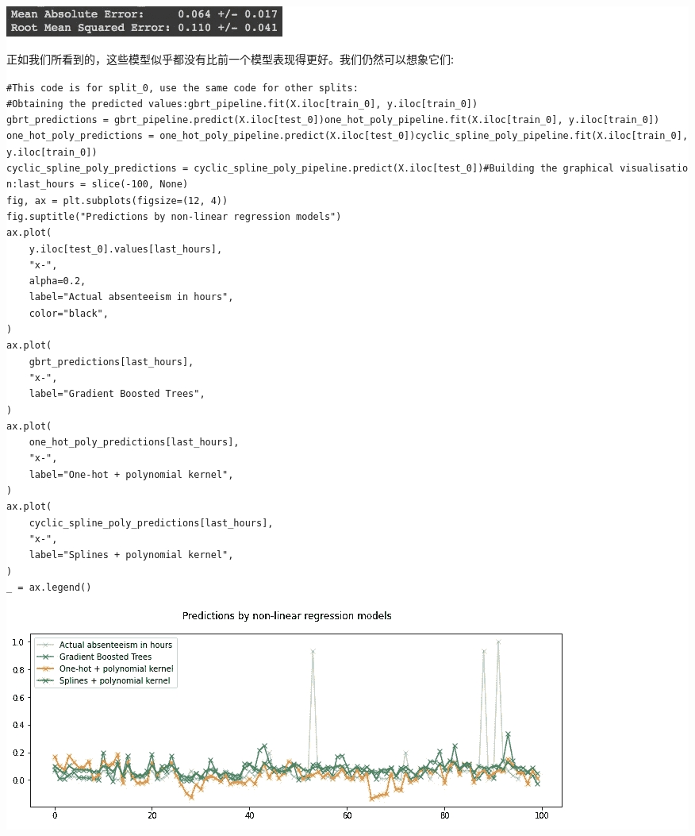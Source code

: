 ![](img/69cac4a9b871d887944c3be7a9e2ac18.png)

正如我们所看到的，这些模型似乎都没有比前一个模型表现得更好。我们仍然可以想象它们:

```
#This code is for split_0, use the same code for other splits:
#Obtaining the predicted values:gbrt_pipeline.fit(X.iloc[train_0], y.iloc[train_0])
gbrt_predictions = gbrt_pipeline.predict(X.iloc[test_0])one_hot_poly_pipeline.fit(X.iloc[train_0], y.iloc[train_0])
one_hot_poly_predictions = one_hot_poly_pipeline.predict(X.iloc[test_0])cyclic_spline_poly_pipeline.fit(X.iloc[train_0], y.iloc[train_0])
cyclic_spline_poly_predictions = cyclic_spline_poly_pipeline.predict(X.iloc[test_0])#Building the graphical visualisation:last_hours = slice(-100, None)
fig, ax = plt.subplots(figsize=(12, 4))
fig.suptitle("Predictions by non-linear regression models")
ax.plot(
    y.iloc[test_0].values[last_hours],
    "x-",
    alpha=0.2,
    label="Actual absenteeism in hours",
    color="black",
)
ax.plot(
    gbrt_predictions[last_hours],
    "x-",
    label="Gradient Boosted Trees",
)
ax.plot(
    one_hot_poly_predictions[last_hours],
    "x-",
    label="One-hot + polynomial kernel",
)
ax.plot(
    cyclic_spline_poly_predictions[last_hours],
    "x-",
    label="Splines + polynomial kernel",
)
_ = ax.legend()
```

![](img/42d166a18184f40b799187441efd6394.png)
